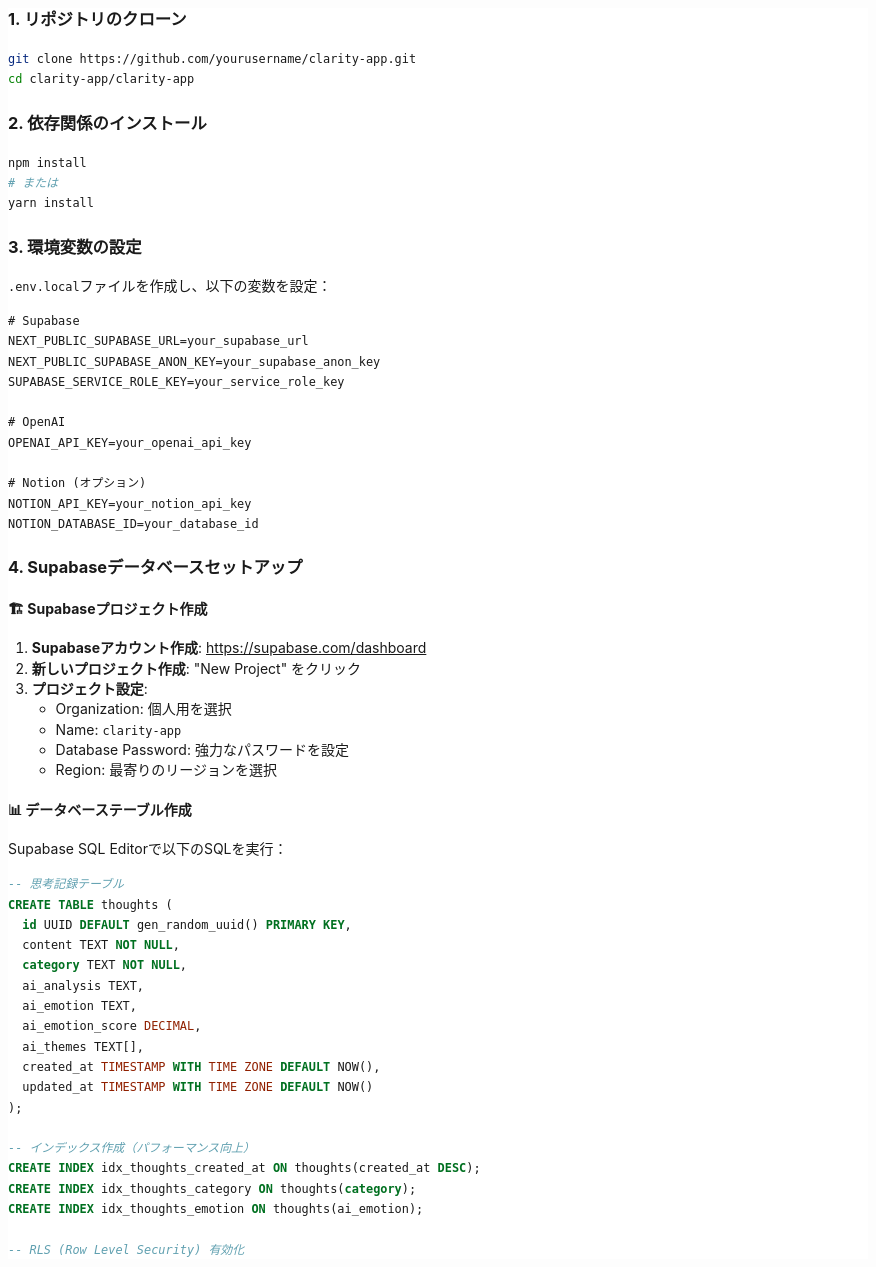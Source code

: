 ### **1. リポジトリのクローン**
```bash
git clone https://github.com/yourusername/clarity-app.git
cd clarity-app/clarity-app
```

### **2. 依存関係のインストール**
```bash
npm install
# または
yarn install
```

### **3. 環境変数の設定**
`.env.local`ファイルを作成し、以下の変数を設定：

```env
# Supabase
NEXT_PUBLIC_SUPABASE_URL=your_supabase_url
NEXT_PUBLIC_SUPABASE_ANON_KEY=your_supabase_anon_key
SUPABASE_SERVICE_ROLE_KEY=your_service_role_key

# OpenAI
OPENAI_API_KEY=your_openai_api_key

# Notion (オプション)
NOTION_API_KEY=your_notion_api_key
NOTION_DATABASE_ID=your_database_id
```

### **4. Supabaseデータベースセットアップ**

#### **🏗️ Supabaseプロジェクト作成**
1. **Supabaseアカウント作成**: https://supabase.com/dashboard
2. **新しいプロジェクト作成**: "New Project" をクリック
3. **プロジェクト設定**:
   - Organization: 個人用を選択
   - Name: `clarity-app`
   - Database Password: 強力なパスワードを設定
   - Region: 最寄りのリージョンを選択

#### **📊 データベーステーブル作成**
Supabase SQL Editorで以下のSQLを実行：

```sql
-- 思考記録テーブル
CREATE TABLE thoughts (
  id UUID DEFAULT gen_random_uuid() PRIMARY KEY,
  content TEXT NOT NULL,
  category TEXT NOT NULL,
  ai_analysis TEXT,
  ai_emotion TEXT,
  ai_emotion_score DECIMAL,
  ai_themes TEXT[],
  created_at TIMESTAMP WITH TIME ZONE DEFAULT NOW(),
  updated_at TIMESTAMP WITH TIME ZONE DEFAULT NOW()
);

-- インデックス作成（パフォーマンス向上）
CREATE INDEX idx_thoughts_created_at ON thoughts(created_at DESC);
CREATE INDEX idx_thoughts_category ON thoughts(category);
CREATE INDEX idx_thoughts_emotion ON thoughts(ai_emotion);

-- RLS (Row Level Security) 有効化
```